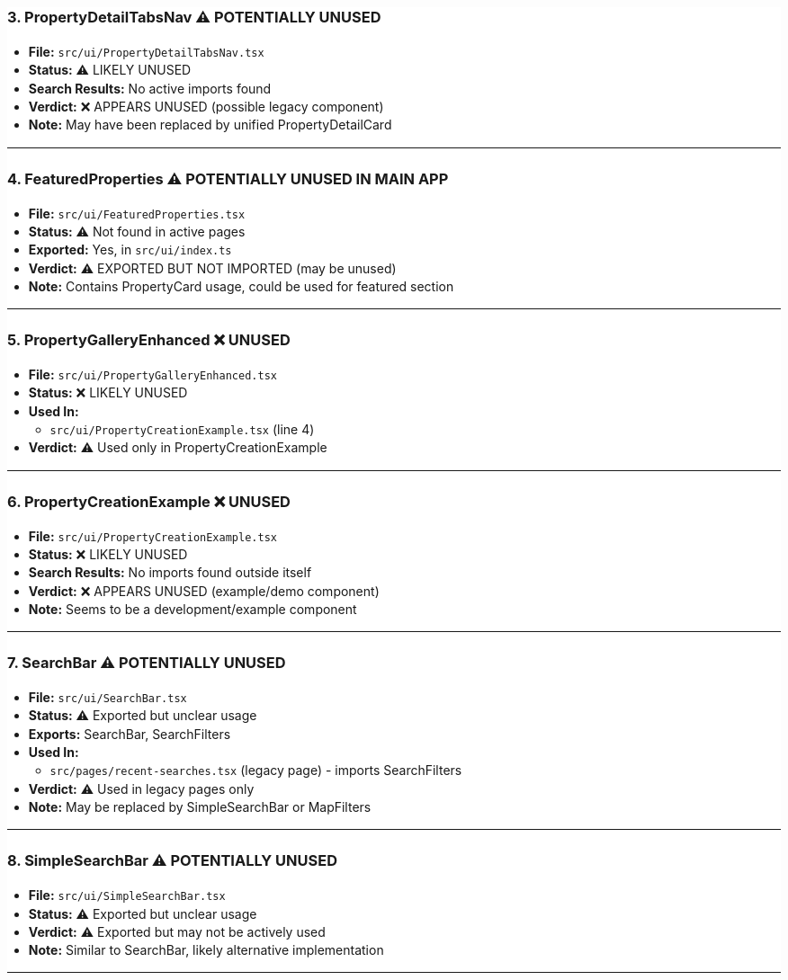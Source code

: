 
### 3. **PropertyDetailTabsNav** ⚠️ POTENTIALLY UNUSED
- **File:** `src/ui/PropertyDetailTabsNav.tsx`
- **Status:** ⚠️ LIKELY UNUSED
- **Search Results:** No active imports found
- **Verdict:** ❌ APPEARS UNUSED (possible legacy component)
- **Note:** May have been replaced by unified PropertyDetailCard

---

### 4. **FeaturedProperties** ⚠️ POTENTIALLY UNUSED IN MAIN APP
- **File:** `src/ui/FeaturedProperties.tsx`
- **Status:** ⚠️ Not found in active pages
- **Exported:** Yes, in `src/ui/index.ts`
- **Verdict:** ⚠️ EXPORTED BUT NOT IMPORTED (may be unused)
- **Note:** Contains PropertyCard usage, could be used for featured section

---

### 5. **PropertyGalleryEnhanced** ❌ UNUSED
- **File:** `src/ui/PropertyGalleryEnhanced.tsx`
- **Status:** ❌ LIKELY UNUSED
- **Used In:**
  - `src/ui/PropertyCreationExample.tsx` (line 4)
- **Verdict:** ⚠️ Used only in PropertyCreationExample

---

### 6. **PropertyCreationExample** ❌ UNUSED
- **File:** `src/ui/PropertyCreationExample.tsx`
- **Status:** ❌ LIKELY UNUSED
- **Search Results:** No imports found outside itself
- **Verdict:** ❌ APPEARS UNUSED (example/demo component)
- **Note:** Seems to be a development/example component

---

### 7. **SearchBar** ⚠️ POTENTIALLY UNUSED
- **File:** `src/ui/SearchBar.tsx`
- **Status:** ⚠️ Exported but unclear usage
- **Exports:** SearchBar, SearchFilters
- **Used In:**
  - `src/pages/recent-searches.tsx` (legacy page) - imports SearchFilters
- **Verdict:** ⚠️ Used in legacy pages only
- **Note:** May be replaced by SimpleSearchBar or MapFilters

---

### 8. **SimpleSearchBar** ⚠️ POTENTIALLY UNUSED
- **File:** `src/ui/SimpleSearchBar.tsx`
- **Status:** ⚠️ Exported but unclear usage
- **Verdict:** ⚠️ Exported but may not be actively used
- **Note:** Similar to SearchBar, likely alternative implementation

---